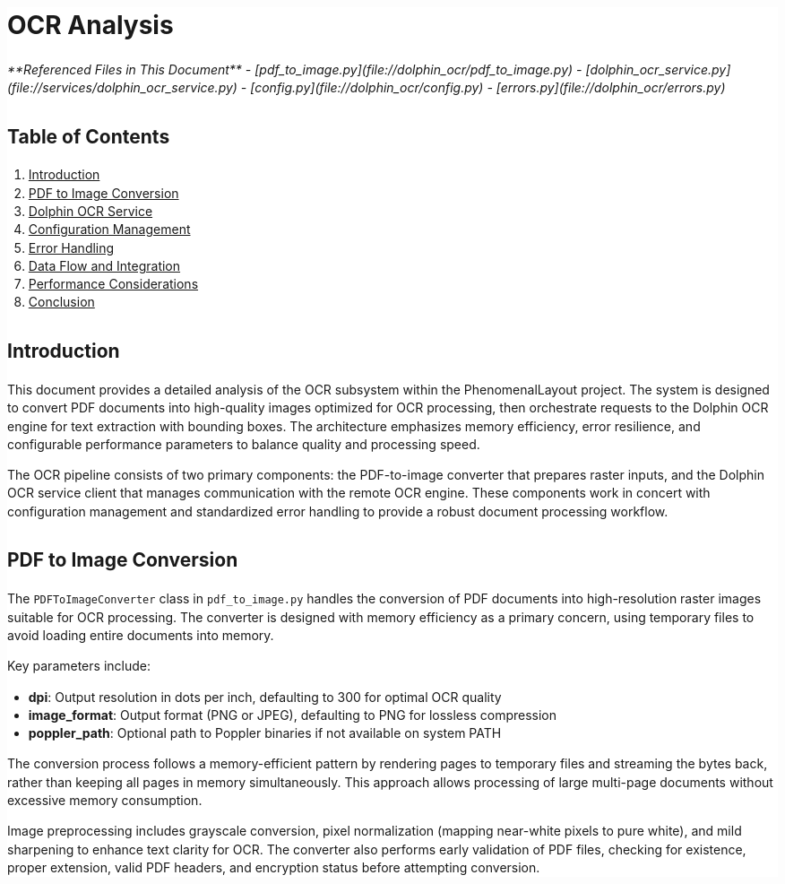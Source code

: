 # OCR Analysis

<cite>
**Referenced Files in This Document**  
- [pdf_to_image.py](file://dolphin_ocr/pdf_to_image.py)
- [dolphin_ocr_service.py](file://services/dolphin_ocr_service.py)
- [config.py](file://dolphin_ocr/config.py)
- [errors.py](file://dolphin_ocr/errors.py)
</cite>

## Table of Contents
1. [Introduction](#introduction)
2. [PDF to Image Conversion](#pdf-to-image-conversion)
3. [Dolphin OCR Service](#dolphin-ocr-service)
4. [Configuration Management](#configuration-management)
5. [Error Handling](#error-handling)
6. [Data Flow and Integration](#data-flow-and-integration)
7. [Performance Considerations](#performance-considerations)
8. [Conclusion](#conclusion)

## Introduction
This document provides a detailed analysis of the OCR subsystem within the PhenomenalLayout project. The system is designed to convert PDF documents into high-quality images optimized for OCR processing, then orchestrate requests to the Dolphin OCR engine for text extraction with bounding boxes. The architecture emphasizes memory efficiency, error resilience, and configurable performance parameters to balance quality and processing speed.

The OCR pipeline consists of two primary components: the PDF-to-image converter that prepares raster inputs, and the Dolphin OCR service client that manages communication with the remote OCR engine. These components work in concert with configuration management and standardized error handling to provide a robust document processing workflow.

## PDF to Image Conversion

The `PDFToImageConverter` class in `pdf_to_image.py` handles the conversion of PDF documents into high-resolution raster images suitable for OCR processing. The converter is designed with memory efficiency as a primary concern, using temporary files to avoid loading entire documents into memory.

Key parameters include:
- **dpi**: Output resolution in dots per inch, defaulting to 300 for optimal OCR quality
- **image_format**: Output format (PNG or JPEG), defaulting to PNG for lossless compression
- **poppler_path**: Optional path to Poppler binaries if not available on system PATH

The conversion process follows a memory-efficient pattern by rendering pages to temporary files and streaming the bytes back, rather than keeping all pages in memory simultaneously. This approach allows processing of large multi-page documents without excessive memory consumption.

Image preprocessing includes grayscale conversion, pixel normalization (mapping near-white pixels to pure white), and mild sharpening to enhance text clarity for OCR. The converter also performs early validation of PDF files, checking for existence, proper extension, valid PDF headers, and encryption status before attempting conversion.
